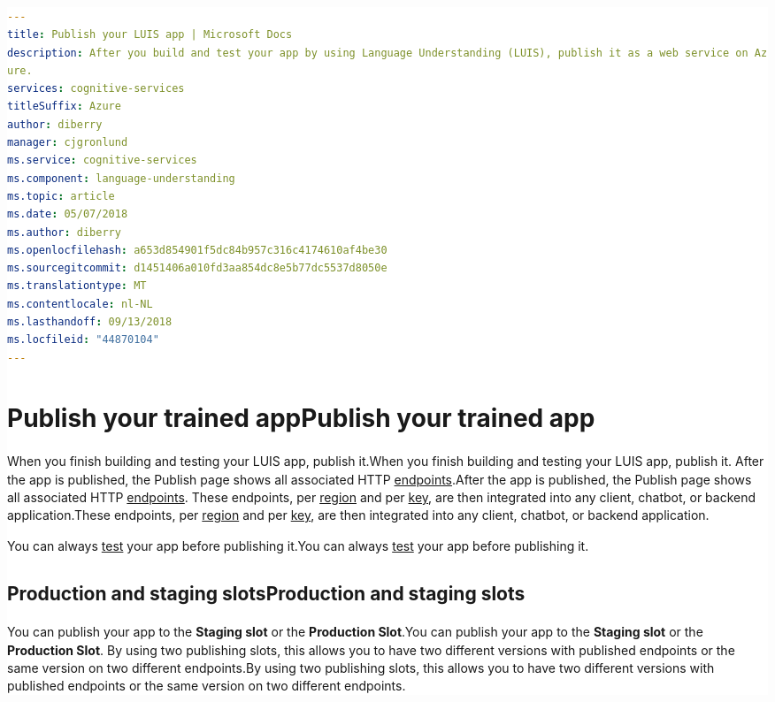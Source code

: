 ```yaml
---
title: Publish your LUIS app | Microsoft Docs
description: After you build and test your app by using Language Understanding (LUIS), publish it as a web service on Azure.
services: cognitive-services
titleSuffix: Azure
author: diberry
manager: cjgronlund
ms.service: cognitive-services
ms.component: language-understanding
ms.topic: article
ms.date: 05/07/2018
ms.author: diberry
ms.openlocfilehash: a653d854901f5dc84b957c316c4174610af4be30
ms.sourcegitcommit: d1451406a010fd3aa854dc8e5b77dc5537d8050e
ms.translationtype: MT
ms.contentlocale: nl-NL
ms.lasthandoff: 09/13/2018
ms.locfileid: "44870104"
---
```

# <a name="publish-your-trained-app"></a><span data-ttu-id="c2f82-103">Publish your trained app</span><span class="sxs-lookup"><span data-stu-id="c2f82-103">Publish your trained app</span></span>
<span data-ttu-id="c2f82-104">When you finish building and testing your LUIS app, publish it.</span><span class="sxs-lookup"><span data-stu-id="c2f82-104">When you finish building and testing your LUIS app, publish it.</span></span> <span data-ttu-id="c2f82-105">After the app is published, the Publish page shows all associated HTTP [endpoints](luis-glossary.md#endpoint).</span><span class="sxs-lookup"><span data-stu-id="c2f82-105">After the app is published, the Publish page shows all associated HTTP [endpoints](luis-glossary.md#endpoint).</span></span> <span data-ttu-id="c2f82-106">These endpoints, per [region](luis-reference-regions.md) and per [key](luis-how-to-manage-keys.md), are then integrated into any client, chatbot, or backend application.</span><span class="sxs-lookup"><span data-stu-id="c2f82-106">These endpoints, per [region](luis-reference-regions.md) and per [key](luis-how-to-manage-keys.md), are then integrated into any client, chatbot, or backend application.</span></span> 

<span data-ttu-id="c2f82-107">You can always [test](luis-interactive-test.md) your app before publishing it.</span><span class="sxs-lookup"><span data-stu-id="c2f82-107">You can always [test](luis-interactive-test.md) your app before publishing it.</span></span> 

## <a name="production-and-staging-slots"></a><span data-ttu-id="c2f82-108">Production and staging slots</span><span class="sxs-lookup"><span data-stu-id="c2f82-108">Production and staging slots</span></span>
<span data-ttu-id="c2f82-109">You can publish your app to the **Staging slot** or the **Production Slot**.</span><span class="sxs-lookup"><span data-stu-id="c2f82-109">You can publish your app to the **Staging slot** or the **Production Slot**.</span></span> <span data-ttu-id="c2f82-110">By using two publishing slots, this allows you to have two different versions with published endpoints or the same version on two different endpoints.</span><span class="sxs-lookup"><span data-stu-id="c2f82-110">By using two publishing slots, this allows you to have two different versions with published endpoints or the same version on two different endpoints.</span></span> 
